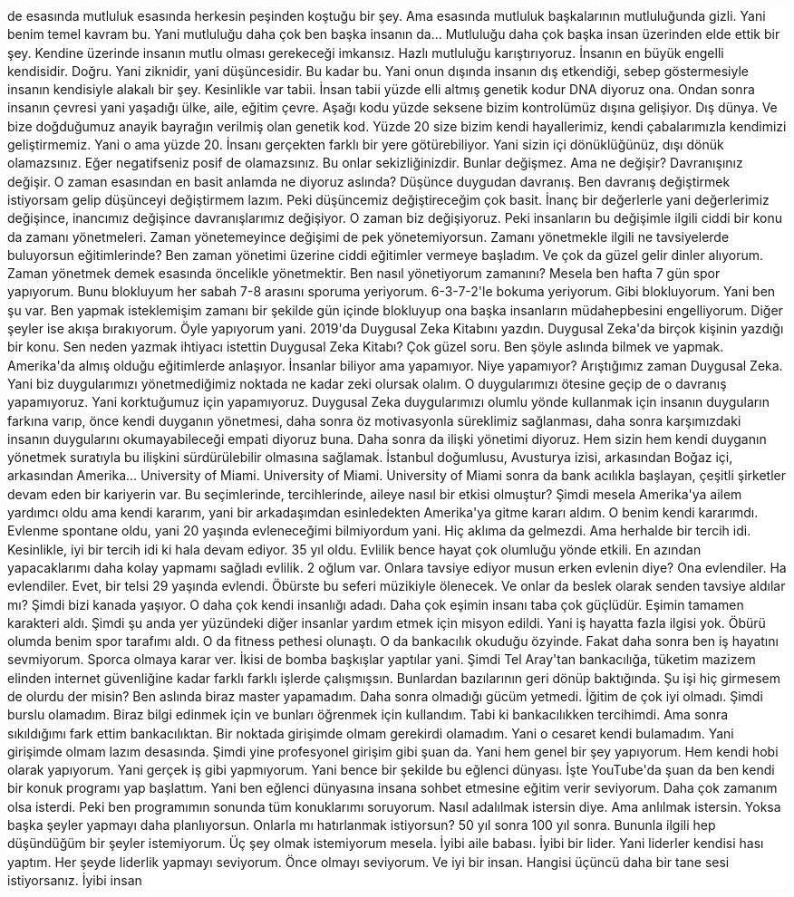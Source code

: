 de esasında mutluluk esasında herkesin peşinden koştuğu bir şey. Ama esasında mutluluk başkalarının mutluluğunda gizli. Yani benim temel kavram bu. Yani mutluluğu daha çok ben başka insanın da... Mutluluğu daha çok başka insan üzerinden elde ettik bir şey. Kendine üzerinde insanın mutlu olması gerekeceği imkansız. Hazlı mutluluğu karıştırıyoruz. İnsanın en büyük engelli kendisidir. Doğru. Yani ziknidir, yani düşüncesidir. Bu kadar bu. Yani onun dışında insanın dış etkendiği, sebep göstermesiyle insanın kendisiyle alakalı bir şey. Kesinlikle var tabii. İnsan tabii yüzde elli altmış genetik kodur DNA diyoruz ona. Ondan sonra insanın çevresi yani yaşadığı ülke, aile, eğitim çevre. Aşağı kodu yüzde seksene bizim kontrolümüz dışına gelişiyor. Dış dünya. Ve bize doğduğumuz anayik bayrağın verilmiş olan genetik kod. Yüzde 20 size bizim kendi hayallerimiz, kendi çabalarımızla kendimizi geliştirmemiz. Yani o ama yüzde 20. İnsanı gerçekten farklı bir yere götürebiliyor. Yani sizin içi dönüklüğünüz, dışı dönük olamazsınız. Eğer negatifseniz posif de olamazsınız. Bu onlar sekizliğinizdir. Bunlar değişmez. Ama ne değişir? Davranışınız değişir. O zaman esasından en basit anlamda ne diyoruz aslında? Düşünce duygudan davranış. Ben davranış değiştirmek istiyorsam gelip düşünceyi değiştirmem lazım. Peki düşüncemiz değiştireceğim çok basit. İnanç bir değerlerle yani değerlerimiz değişince, inancımız değişince davranışlarımız değişiyor. O zaman biz değişiyoruz. Peki insanların bu değişimle ilgili ciddi bir konu da zamanı yönetmeleri. Zaman yönetemeyince değişimi de pek yönetemiyorsun. Zamanı yönetmekle ilgili ne tavsiyelerde buluyorsun eğitimlerinde? Ben zaman yönetimi üzerine ciddi eğitimler vermeye başladım. Ve çok da güzel gelir dinler alıyorum. Zaman yönetmek demek esasında öncelikle yönetmektir. Ben nasıl yönetiyorum zamanını? Mesela ben hafta 7 gün spor yapıyorum. Bunu blokluyum her sabah 7-8 arasını sporuma yeriyorum. 6-3-7-2'le bokuma yeriyorum. Gibi blokluyorum. Yani ben şu var. Ben yapmak isteklemişim zamanı bir şekilde gün içinde blokluyup ona başka insanların müdahepbesini engelliyorum. Diğer şeyler ise akışa bırakıyorum. Öyle yapıyorum yani. 2019'da Duygusal Zeka Kitabını yazdın. Duygusal Zeka'da birçok kişinin yazdığı bir konu. Sen neden yazmak ihtiyacı istettin Duygusal Zeka Kitabı? Çok güzel soru. Ben şöyle aslında bilmek ve yapmak. Amerika'da almış olduğu eğitimlerde anlaşıyor. İnsanlar biliyor ama yapamıyor. Niye yapamıyor? Arıştığımız zaman Duygusal Zeka. Yani biz duygularımızı yönetmediğimiz noktada ne kadar zeki olursak olalım. O duygularımızı ötesine geçip de o davranış yapamıyoruz. Yani korktuğumuz için yapamıyoruz. Duygusal Zeka duygularımızı olumlu yönde kullanmak için insanın duyguların farkına varıp, önce kendi duyganın yönetmesi, daha sonra öz motivasyonla süreklimiz sağlanması, daha sonra karşımızdaki insanın duygularını okumayabileceği empati diyoruz buna. Daha sonra da ilişki yönetimi diyoruz. Hem sizin hem kendi duyganın yönetmek suratıyla bu ilişkini sürdürülebilir olmasına sağlamak. İstanbul doğumlusu, Avusturya izisi, arkasından Boğaz içi, arkasından Amerika... University of Miami. University of Miami. University of Miami sonra da bank acılıkla başlayan, çeşitli şirketler devam eden bir kariyerin var. Bu seçimlerinde, tercihlerinde, aileye nasıl bir etkisi olmuştur? Şimdi mesela Amerika'ya ailem yardımcı oldu ama kendi kararım, yani bir arkadaşımdan esinledekten Amerika'ya gitme kararı aldım. O benim kendi kararımdı. Evlenme spontane oldu, yani 20 yaşında evleneceğimi bilmiyordum yani. Hiç aklıma da gelmezdi. Ama herhalde bir tercih idi. Kesinlikle, iyi bir tercih idi ki hala devam ediyor. 35 yıl oldu. Evlilik bence hayat çok olumluğu yönde etkili. En azından yapacaklarımı daha kolay yapmamı sağladı evlilik. 2 oğlum var. Onlara tavsiye ediyor musun erken evlenin diye? Ona evlendiler. Ha evlendiler. Evet, bir telsi 29 yaşında evlendi. Öbürste bu seferi müzikiyle ölenecek. Ve onlar da beslek olarak senden tavsiye aldılar mı? Şimdi bizi kanada yaşıyor. O daha çok kendi insanlığı adadı. Daha çok eşimin insanı taba çok güçlüdür. Eşimin tamamen karakteri aldı. Şimdi şu anda yer yüzündeki diğer insanlar yardım etmek için misyon edildi. Yani iş hayatta fazla ilgisi yok. Öbürü olumda benim spor tarafımı aldı. O da fitness pethesi olunaştı. O da bankacılık okuduğu özyinde. Fakat daha sonra ben iş hayatını sevmiyorum. Sporca olmaya karar ver. İkisi de bomba başkışlar yaptılar yani. Şimdi Tel Aray'tan bankacılığa, tüketim mazizem elinden internet güvenliğine kadar farklı farklı işlerde çalışmışsın. Bunlardan bazılarının geri dönüp baktığında. Şu işi hiç girmesem de olurdu der misin? Ben aslında biraz master yapamadım. Daha sonra olmadığı gücüm yetmedi. İğitim de çok iyi olmadı. Şimdi burslu olamadım. Biraz bilgi edinmek için ve bunları öğrenmek için kullandım. Tabi ki bankacılıkken tercihimdi. Ama sonra sıkıldığımı fark ettim bankacılıktan. Bir noktada girişimde olmam gerekirdi olamadım. Yani o cesaret kendi bulamadım. Yani girişimde olmam lazım desasında. Şimdi yine profesyonel girişim gibi şuan da. Yani hem genel bir şey yapıyorum. Hem kendi hobi olarak yapıyorum. Yani gerçek iş gibi yapmıyorum. Yani bence bir şekilde bu eğlenci dünyası. İşte YouTube'da şuan da ben kendi bir konuk programı yap başlattım. Yani ben eğlenci dünyasına insana sohbet etmesine eğitim verir seviyorum. Daha çok zamanım olsa isterdi. Peki ben programımın sonunda tüm konuklarımı soruyorum. Nasıl adalılmak istersin diye. Ama anlılmak istersin. Yoksa başka şeyler yapmayı daha planlıyorsun. Onlarla mı hatırlanmak istiyorsun? 50 yıl sonra 100 yıl sonra. Bununla ilgili hep düşündüğüm bir şeyler istemiyorum. Üç şey olmak istemiyorum mesela. İyibi aile babası. İyibi bir lider. Yani liderler kendisi hası yaptım. Her şeyde liderlik yapmayı seviyorum. Önce olmayı seviyorum. Ve iyi bir insan. Hangisi üçüncü daha bir tane sesi istiyorsanız. İyibi insan